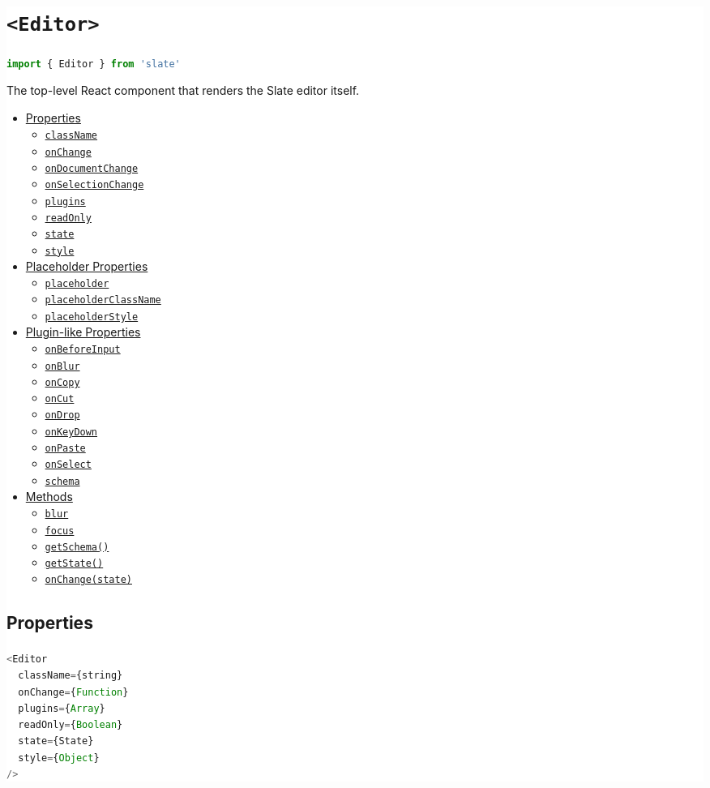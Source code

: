 
# `<Editor>`

```js
import { Editor } from 'slate'
```

The top-level React component that renders the Slate editor itself.

- [Properties](#properties)
  - [`className`](#classname)
  - [`onChange`](#onchange)
  - [`onDocumentChange`](#ondocumentchange)
  - [`onSelectionChange`](#onselectionchange)
  - [`plugins`](#plugins)
  - [`readOnly`](#readonly)
  - [`state`](#state)
  - [`style`](#style)
- [Placeholder Properties](#placeholder-properties)
  - [`placeholder`](#placeholder)
  - [`placeholderClassName`](#placeholderclassname)
  - [`placeholderStyle`](#placeholderstyle)
- [Plugin-like Properties](#plugin-like-properties)
  - [`onBeforeInput`](#onbeforeinput)
  - [`onBlur`](#onblur)
  - [`onCopy`](#oncopy)
  - [`onCut`](#oncut)
  - [`onDrop`](#ondrop)
  - [`onKeyDown`](#onkeydown)
  - [`onPaste`](#onpaste)
  - [`onSelect`](#onselect)
  - [`schema`](#schema)
- [Methods](#methods)
  - [`blur`](#blur)
  - [`focus`](#focus)
  - [`getSchema()`](#getschema)
  - [`getState()`](#getstate)
  - [`onChange(state)`](#onchange)


## Properties

```js
<Editor
  className={string}
  onChange={Function}
  plugins={Array}
  readOnly={Boolean}
  state={State}
  style={Object}
/>
```
